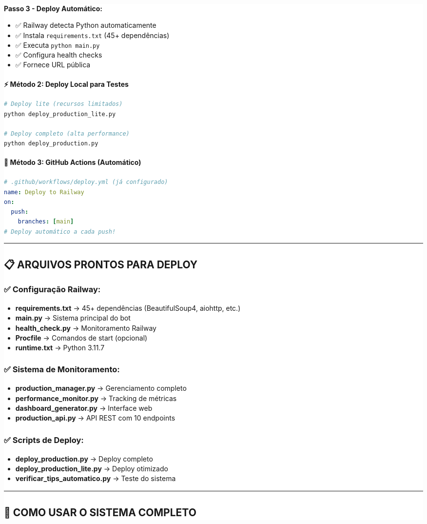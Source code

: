 **Passo 3 - Deploy Automático:**
- ✅ Railway detecta Python automaticamente
- ✅ Instala `requirements.txt` (45+ dependências)
- ✅ Executa `python main.py`
- ✅ Configura health checks
- ✅ Fornece URL pública

#### **⚡ Método 2: Deploy Local para Testes**
```bash
# Deploy lite (recursos limitados)
python deploy_production_lite.py

# Deploy completo (alta performance)
python deploy_production.py
```

#### **🤖 Método 3: GitHub Actions (Automático)**
```yaml
# .github/workflows/deploy.yml (já configurado)
name: Deploy to Railway
on:
  push:
    branches: [main]
# Deploy automático a cada push!
```

---

## 📋 **ARQUIVOS PRONTOS PARA DEPLOY**

### ✅ **Configuração Railway:**
- **requirements.txt** → 45+ dependências (BeautifulSoup4, aiohttp, etc.)
- **main.py** → Sistema principal do bot
- **health_check.py** → Monitoramento Railway
- **Procfile** → Comandos de start (opcional)
- **runtime.txt** → Python 3.11.7

### ✅ **Sistema de Monitoramento:**
- **production_manager.py** → Gerenciamento completo
- **performance_monitor.py** → Tracking de métricas
- **dashboard_generator.py** → Interface web
- **production_api.py** → API REST com 10 endpoints

### ✅ **Scripts de Deploy:**
- **deploy_production.py** → Deploy completo
- **deploy_production_lite.py** → Deploy otimizado
- **verificar_tips_automatico.py** → Teste do sistema

---

## 🎯 **COMO USAR O SISTEMA COMPLETO**
